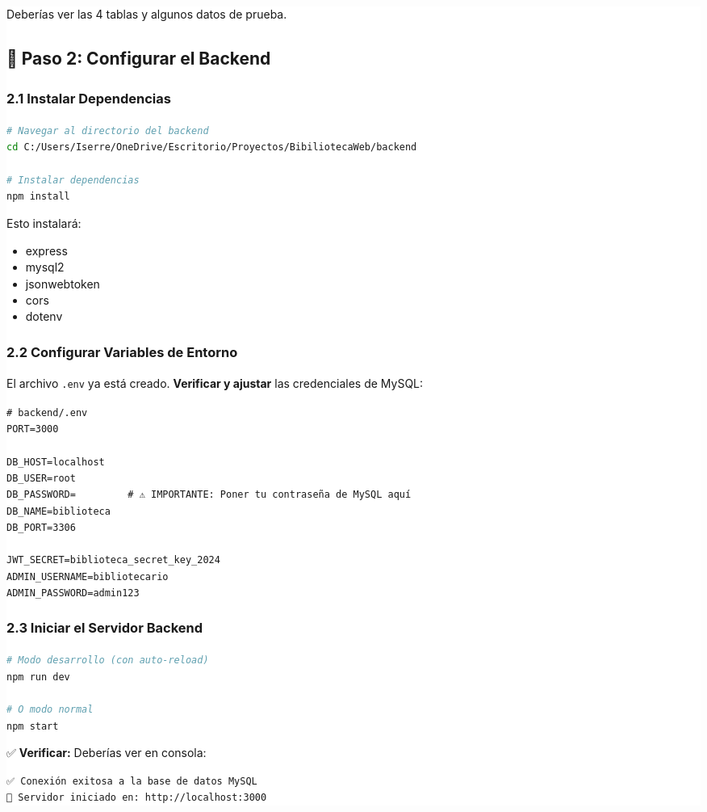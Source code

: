 Deberías ver las 4 tablas y algunos datos de prueba.

## 🔧 Paso 2: Configurar el Backend

### 2.1 Instalar Dependencias

```bash
# Navegar al directorio del backend
cd C:/Users/Iserre/OneDrive/Escritorio/Proyectos/BibiliotecaWeb/backend

# Instalar dependencias
npm install
```

Esto instalará:
- express
- mysql2
- jsonwebtoken
- cors
- dotenv

### 2.2 Configurar Variables de Entorno

El archivo `.env` ya está creado. **Verificar y ajustar** las credenciales de MySQL:

```env
# backend/.env
PORT=3000

DB_HOST=localhost
DB_USER=root
DB_PASSWORD=         # ⚠️ IMPORTANTE: Poner tu contraseña de MySQL aquí
DB_NAME=biblioteca
DB_PORT=3306

JWT_SECRET=biblioteca_secret_key_2024
ADMIN_USERNAME=bibliotecario
ADMIN_PASSWORD=admin123
```

### 2.3 Iniciar el Servidor Backend

```bash
# Modo desarrollo (con auto-reload)
npm run dev

# O modo normal
npm start
```

✅ **Verificar:** Deberías ver en consola:
```
✅ Conexión exitosa a la base de datos MySQL
🚀 Servidor iniciado en: http://localhost:3000
```
